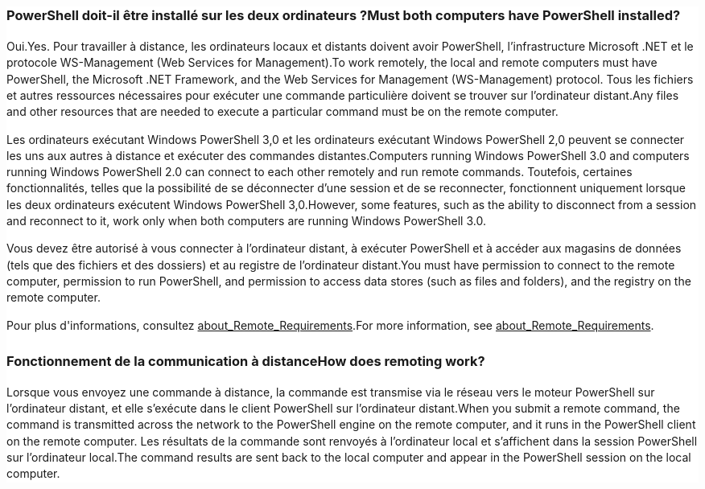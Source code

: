 ### <a name="must-both-computers-have-powershell-installed"></a><span data-ttu-id="3e26f-112">PowerShell doit-il être installé sur les deux ordinateurs ?</span><span class="sxs-lookup"><span data-stu-id="3e26f-112">Must both computers have PowerShell installed?</span></span>

<span data-ttu-id="3e26f-113">Oui.</span><span class="sxs-lookup"><span data-stu-id="3e26f-113">Yes.</span></span> <span data-ttu-id="3e26f-114">Pour travailler à distance, les ordinateurs locaux et distants doivent avoir PowerShell, l’infrastructure Microsoft .NET et le protocole WS-Management (Web Services for Management).</span><span class="sxs-lookup"><span data-stu-id="3e26f-114">To work remotely, the local and remote computers must have PowerShell, the Microsoft .NET Framework, and the Web Services for Management (WS-Management) protocol.</span></span> <span data-ttu-id="3e26f-115">Tous les fichiers et autres ressources nécessaires pour exécuter une commande particulière doivent se trouver sur l’ordinateur distant.</span><span class="sxs-lookup"><span data-stu-id="3e26f-115">Any files and other resources that are needed to execute a particular command must be on the remote computer.</span></span>

<span data-ttu-id="3e26f-116">Les ordinateurs exécutant Windows PowerShell 3,0 et les ordinateurs exécutant Windows PowerShell 2,0 peuvent se connecter les uns aux autres à distance et exécuter des commandes distantes.</span><span class="sxs-lookup"><span data-stu-id="3e26f-116">Computers running Windows PowerShell 3.0 and computers running Windows PowerShell 2.0 can connect to each other remotely and run remote commands.</span></span>
<span data-ttu-id="3e26f-117">Toutefois, certaines fonctionnalités, telles que la possibilité de se déconnecter d’une session et de se reconnecter, fonctionnent uniquement lorsque les deux ordinateurs exécutent Windows PowerShell 3,0.</span><span class="sxs-lookup"><span data-stu-id="3e26f-117">However, some features, such as the ability to disconnect from a session and reconnect to it, work only when both computers are running Windows PowerShell 3.0.</span></span>

<span data-ttu-id="3e26f-118">Vous devez être autorisé à vous connecter à l’ordinateur distant, à exécuter PowerShell et à accéder aux magasins de données (tels que des fichiers et des dossiers) et au registre de l’ordinateur distant.</span><span class="sxs-lookup"><span data-stu-id="3e26f-118">You must have permission to connect to the remote computer, permission to run PowerShell, and permission to access data stores (such as files and folders), and the registry on the remote computer.</span></span>

<span data-ttu-id="3e26f-119">Pour plus d'informations, consultez [about_Remote_Requirements](about_Remote_Requirements.md).</span><span class="sxs-lookup"><span data-stu-id="3e26f-119">For more information, see [about_Remote_Requirements](about_Remote_Requirements.md).</span></span>

### <a name="how-does-remoting-work"></a><span data-ttu-id="3e26f-120">Fonctionnement de la communication à distance</span><span class="sxs-lookup"><span data-stu-id="3e26f-120">How does remoting work?</span></span>

<span data-ttu-id="3e26f-121">Lorsque vous envoyez une commande à distance, la commande est transmise via le réseau vers le moteur PowerShell sur l’ordinateur distant, et elle s’exécute dans le client PowerShell sur l’ordinateur distant.</span><span class="sxs-lookup"><span data-stu-id="3e26f-121">When you submit a remote command, the command is transmitted across the network to the PowerShell engine on the remote computer, and it runs in the PowerShell client on the remote computer.</span></span> <span data-ttu-id="3e26f-122">Les résultats de la commande sont renvoyés à l’ordinateur local et s’affichent dans la session PowerShell sur l’ordinateur local.</span><span class="sxs-lookup"><span data-stu-id="3e26f-122">The command results are sent back to the local computer and appear in the PowerShell session on the local computer.</span></span>
